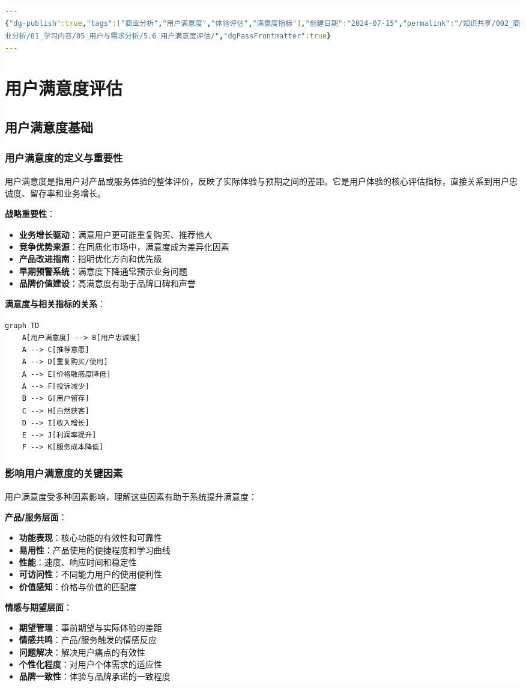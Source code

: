 ```yaml
---
{"dg-publish":true,"tags":["商业分析","用户满意度","体验评估","满意度指标"],"创建日期":"2024-07-15","permalink":"/知识共享/002_商业分析/01_学习内容/05_用户与需求分析/5.6 用户满意度评估/","dgPassFrontmatter":true}
---
```



# 用户满意度评估

## 用户满意度基础

### 用户满意度的定义与重要性

用户满意度是指用户对产品或服务体验的整体评价，反映了实际体验与预期之间的差距。它是用户体验的核心评估指标，直接关系到用户忠诚度、留存率和业务增长。

**战略重要性**：
- **业务增长驱动**：满意用户更可能重复购买、推荐他人
- **竞争优势来源**：在同质化市场中，满意度成为差异化因素
- **产品改进指南**：指明优化方向和优先级
- **早期预警系统**：满意度下降通常预示业务问题
- **品牌价值建设**：高满意度有助于品牌口碑和声誉

**满意度与相关指标的关系**：

```mermaid
graph TD
    A[用户满意度] --> B[用户忠诚度]
    A --> C[推荐意愿]
    A --> D[重复购买/使用]
    A --> E[价格敏感度降低]
    A --> F[投诉减少]
    B --> G[用户留存]
    C --> H[自然获客]
    D --> I[收入增长]
    E --> J[利润率提升]
    F --> K[服务成本降低]
```

### 影响用户满意度的关键因素

用户满意度受多种因素影响，理解这些因素有助于系统提升满意度：

**产品/服务层面**：
- **功能表现**：核心功能的有效性和可靠性
- **易用性**：产品使用的便捷程度和学习曲线
- **性能**：速度、响应时间和稳定性
- **可访问性**：不同能力用户的使用便利性
- **价值感知**：价格与价值的匹配度

**情感与期望层面**：
- **期望管理**：事前期望与实际体验的差距
- **情感共鸣**：产品/服务触发的情感反应
- **问题解决**：解决用户痛点的有效性
- **个性化程度**：对用户个体需求的适应性
- **品牌一致性**：体验与品牌承诺的一致程度
